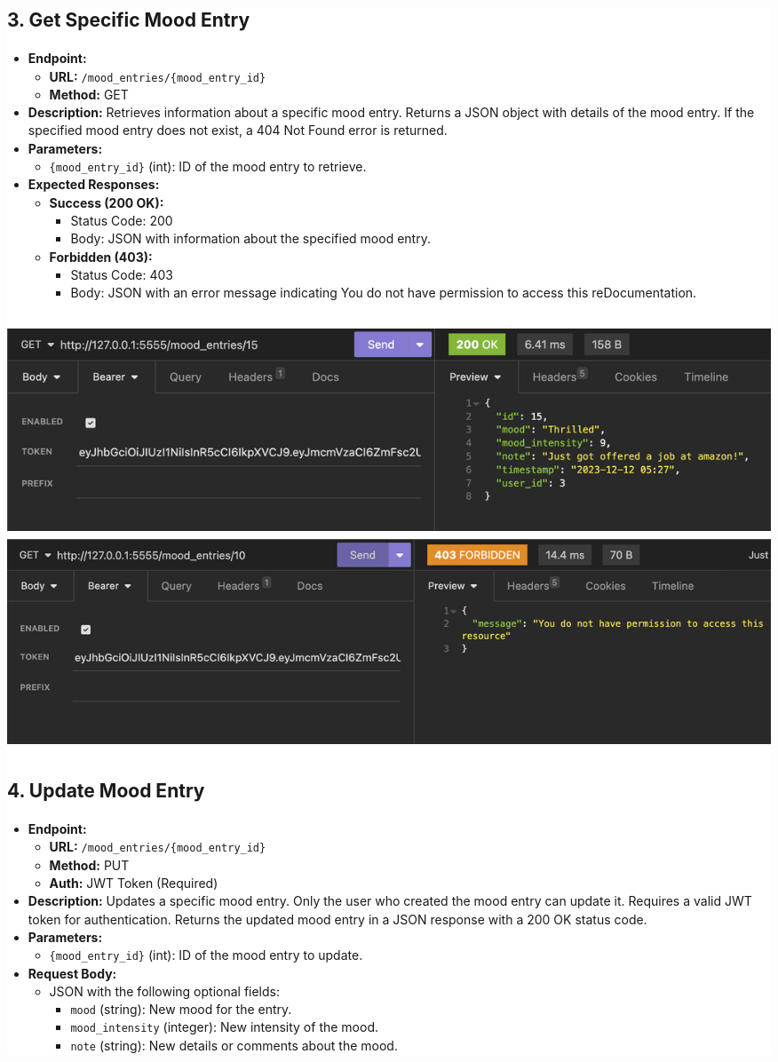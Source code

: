 ## 3. Get Specific Mood Entry

   - **Endpoint:**
     - **URL:** `/mood_entries/{mood_entry_id}`
     - **Method:** GET
   - **Description:** Retrieves information about a specific mood entry. Returns a JSON object with details of the mood entry. If the specified mood entry does not exist, a 404 Not Found error is returned.
   - **Parameters:**
     - `{mood_entry_id}` (int): ID of the mood entry to retrieve.
   - **Expected Responses:**
     - **Success (200 OK):**
       - Status Code: 200
       - Body: JSON with information about the specified mood entry.
     - **Forbidden (403):**
       - Status Code: 403
       - Body: JSON with an error message indicating You do not have permission to access this reDocumentation.

![specific_mood_entry](/docs/specific_mood_entry.png)
![specific_mood_entry](/docs/specific_mood_no_auth.png)
---

## 4. Update Mood Entry

   - **Endpoint:**
     - **URL:** `/mood_entries/{mood_entry_id}`
     - **Method:** PUT
     - **Auth:** JWT Token (Required)
   - **Description:** Updates a specific mood entry. Only the user who created the mood entry can update it. Requires a valid JWT token for authentication. Returns the updated mood entry in a JSON response with a 200 OK status code.
   - **Parameters:**
     - `{mood_entry_id}` (int): ID of the mood entry to update.
   - **Request Body:**
     - JSON with the following optional fields:
       - `mood` (string): New mood for the entry.
       - `mood_intensity` (integer): New intensity of the mood.
       - `note` (string): New details or comments about the mood.